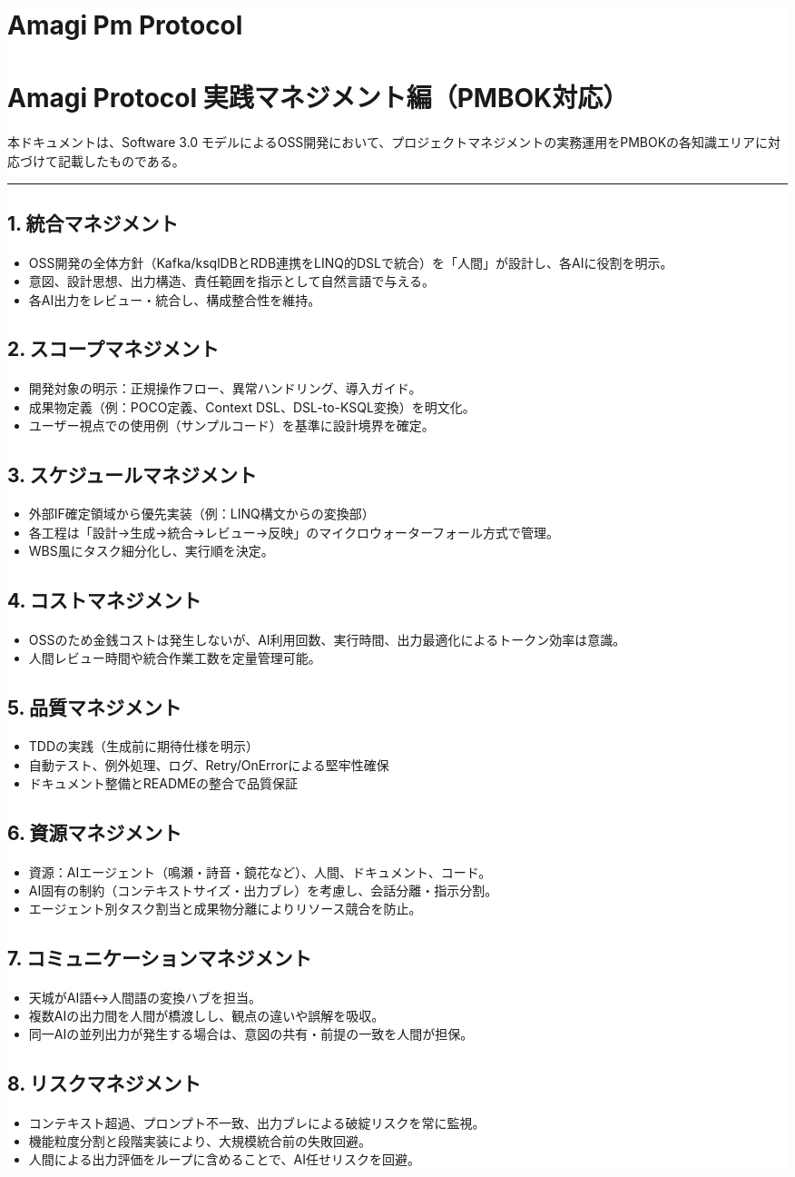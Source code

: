 
# Amagi Pm Protocol

# Amagi Protocol 実践マネジメント編（PMBOK対応）

本ドキュメントは、Software 3.0 モデルによるOSS開発において、プロジェクトマネジメントの実務運用をPMBOKの各知識エリアに対応づけて記載したものである。

---

## 1. 統合マネジメント
- OSS開発の全体方針（Kafka/ksqlDBとRDB連携をLINQ的DSLで統合）を「人間」が設計し、各AIに役割を明示。
- 意図、設計思想、出力構造、責任範囲を指示として自然言語で与える。
- 各AI出力をレビュー・統合し、構成整合性を維持。

## 2. スコープマネジメント
- 開発対象の明示：正規操作フロー、異常ハンドリング、導入ガイド。
- 成果物定義（例：POCO定義、Context DSL、DSL-to-KSQL変換）を明文化。
- ユーザー視点での使用例（サンプルコード）を基準に設計境界を確定。

## 3. スケジュールマネジメント
- 外部IF確定領域から優先実装（例：LINQ構文からの変換部）
- 各工程は「設計→生成→統合→レビュー→反映」のマイクロウォーターフォール方式で管理。
- WBS風にタスク細分化し、実行順を決定。

## 4. コストマネジメント
- OSSのため金銭コストは発生しないが、AI利用回数、実行時間、出力最適化によるトークン効率は意識。
- 人間レビュー時間や統合作業工数を定量管理可能。

## 5. 品質マネジメント
- TDDの実践（生成前に期待仕様を明示）
- 自動テスト、例外処理、ログ、Retry/OnErrorによる堅牢性確保
- ドキュメント整備とREADMEの整合で品質保証

## 6. 資源マネジメント
- 資源：AIエージェント（鳴瀬・詩音・鏡花など）、人間、ドキュメント、コード。
- AI固有の制約（コンテキストサイズ・出力ブレ）を考慮し、会話分離・指示分割。
- エージェント別タスク割当と成果物分離によりリソース競合を防止。

## 7. コミュニケーションマネジメント
- 天城がAI語↔人間語の変換ハブを担当。
- 複数AIの出力間を人間が橋渡しし、観点の違いや誤解を吸収。
- 同一AIの並列出力が発生する場合は、意図の共有・前提の一致を人間が担保。

## 8. リスクマネジメント
- コンテキスト超過、プロンプト不一致、出力ブレによる破綻リスクを常に監視。
- 機能粒度分割と段階実装により、大規模統合前の失敗回避。
- 人間による出力評価をループに含めることで、AI任せリスクを回避。
